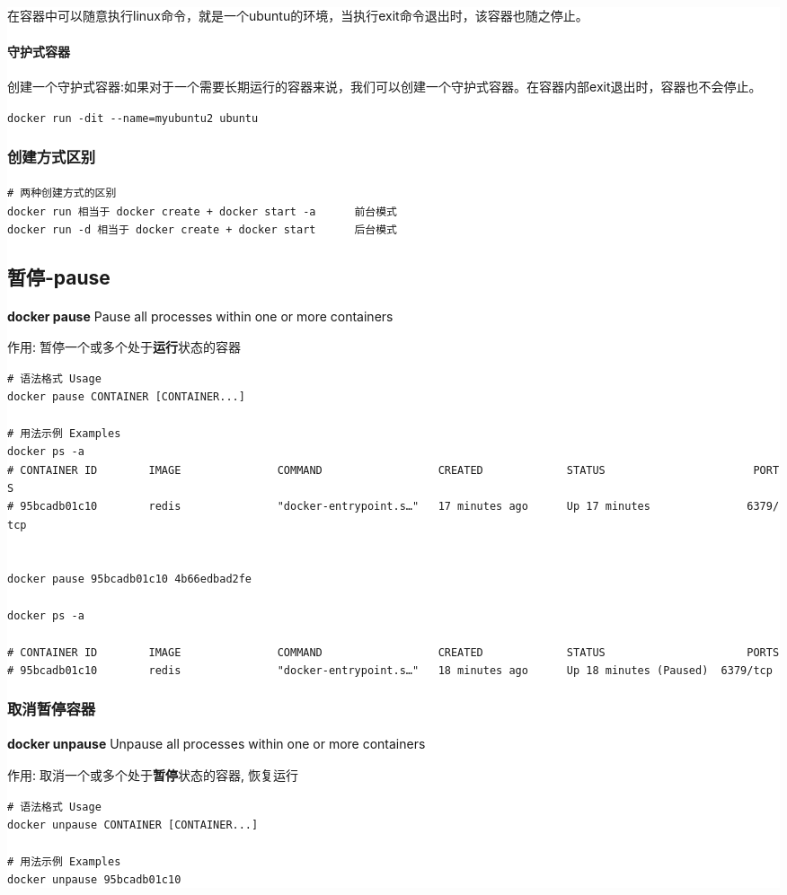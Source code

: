 在容器中可以随意执行linux命令，就是一个ubuntu的环境，当执行exit命令退出时，该容器也随之停止。

#### 守护式容器

创建一个守护式容器:如果对于一个需要长期运行的容器来说，我们可以创建一个守护式容器。在容器内部exit退出时，容器也不会停止。

```shell
docker run -dit --name=myubuntu2 ubuntu
```

### 创建方式区别

```shell
# 两种创建方式的区别 
docker run 相当于 docker create + docker start -a		前台模式
docker run -d 相当于 docker create + docker start		后台模式
```

## 暂停-pause

**docker pause**        Pause all processes within one or more containers

作用: 暂停一个或多个处于**运行**状态的容器

```shell
# 语法格式 Usage
docker pause CONTAINER [CONTAINER...]

# 用法示例 Examples
docker ps -a
# CONTAINER ID        IMAGE               COMMAND                  CREATED             STATUS                       PORTS       
# 95bcadb01c10        redis               "docker-entrypoint.s…"   17 minutes ago      Up 17 minutes               6379/tcp    


docker pause 95bcadb01c10 4b66edbad2fe

docker ps -a

# CONTAINER ID        IMAGE               COMMAND                  CREATED             STATUS                      PORTS       
# 95bcadb01c10        redis               "docker-entrypoint.s…"   18 minutes ago      Up 18 minutes (Paused)  6379/tcp 

```

### 取消暂停容器

**docker unpause**        Unpause all processes within one or more containers

作用: 取消一个或多个处于**暂停**状态的容器, 恢复运行

```shell
# 语法格式 Usage
docker unpause CONTAINER [CONTAINER...]

# 用法示例 Examples
docker unpause 95bcadb01c10 
```
